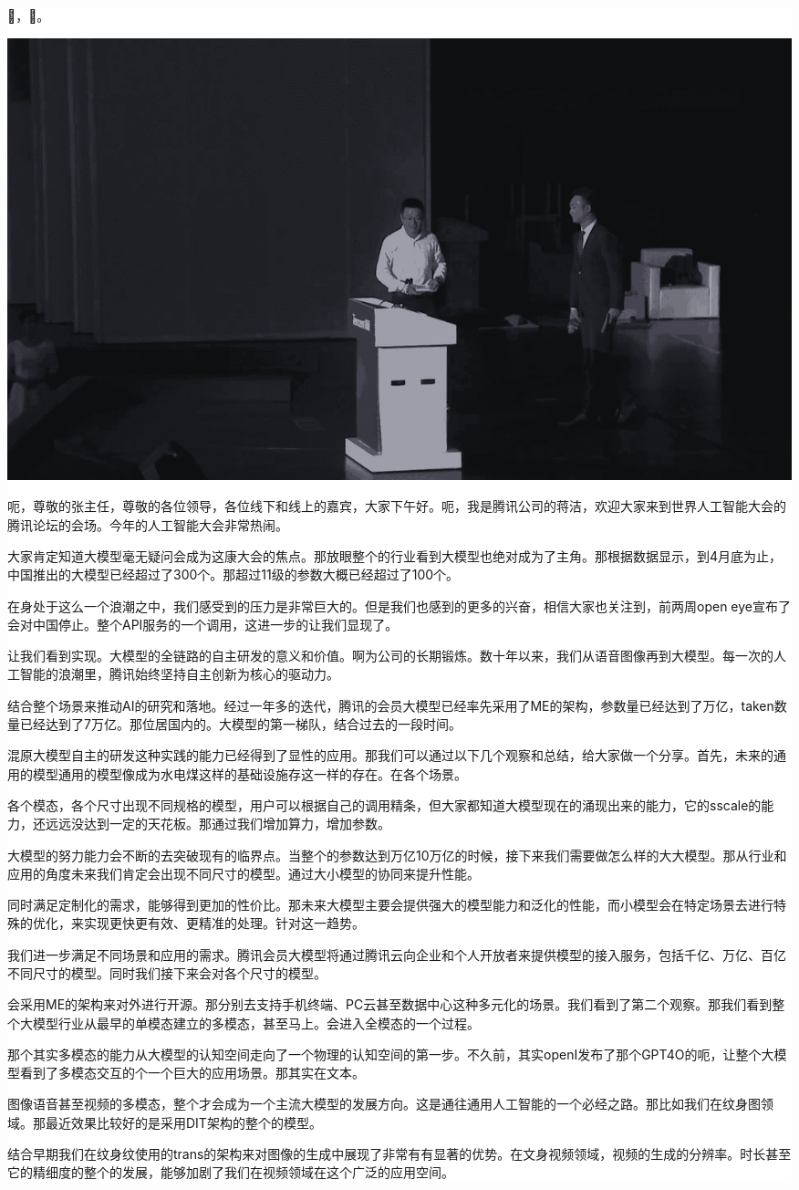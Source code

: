 🎼，🎼。

![](img/c76ba249280d3ec9222e2e8dfd5a0bc0_12.png)

呃，尊敬的张主任，尊敬的各位领导，各位线下和线上的嘉宾，大家下午好。呃，我是腾讯公司的蒋洁，欢迎大家来到世界人工智能大会的腾讯论坛的会场。今年的人工智能大会非常热闹。

大家肯定知道大模型毫无疑问会成为这康大会的焦点。那放眼整个的行业看到大模型也绝对成为了主角。那根据数据显示，到4月底为止，中国推出的大模型已经超过了300个。那超过11级的参数大概已经超过了100个。

在身处于这么一个浪潮之中，我们感受到的压力是非常巨大的。但是我们也感到的更多的兴奋，相信大家也关注到，前两周open eye宣布了会对中国停止。整个API服务的一个调用，这进一步的让我们显现了。

让我们看到实现。大模型的全链路的自主研发的意义和价值。啊为公司的长期锻炼。数十年以来，我们从语音图像再到大模型。每一次的人工智能的浪潮里，腾讯始终坚持自主创新为核心的驱动力。

结合整个场景来推动AI的研究和落地。经过一年多的迭代，腾讯的会员大模型已经率先采用了ME的架构，参数量已经达到了万亿，taken数量已经达到了7万亿。那位居国内的。大模型的第一梯队，结合过去的一段时间。

混原大模型自主的研发这种实践的能力已经得到了显性的应用。那我们可以通过以下几个观察和总结，给大家做一个分享。首先，未来的通用的模型通用的模型像成为水电煤这样的基础设施存这一样的存在。在各个场景。

各个模态，各个尺寸出现不同规格的模型，用户可以根据自己的调用精条，但大家都知道大模型现在的涌现出来的能力，它的sscale的能力，还远远没达到一定的天花板。那通过我们增加算力，增加参数。

大模型的努力能力会不断的去突破现有的临界点。当整个的参数达到万亿10万亿的时候，接下来我们需要做怎么样的大大模型。那从行业和应用的角度未来我们肯定会出现不同尺寸的模型。通过大小模型的协同来提升性能。

同时满足定制化的需求，能够得到更加的性价比。那未来大模型主要会提供强大的模型能力和泛化的性能，而小模型会在特定场景去进行特殊的优化，来实现更快更有效、更精准的处理。针对这一趋势。

我们进一步满足不同场景和应用的需求。腾讯会员大模型将通过腾讯云向企业和个人开放者来提供模型的接入服务，包括千亿、万亿、百亿不同尺寸的模型。同时我们接下来会对各个尺寸的模型。

会采用ME的架构来对外进行开源。那分别去支持手机终端、PC云甚至数据中心这种多元化的场景。我们看到了第二个观察。那我们看到整个大模型行业从最早的单模态建立的多模态，甚至马上。会进入全模态的一个过程。

那个其实多模态的能力从大模型的认知空间走向了一个物理的认知空间的第一步。不久前，其实openI发布了那个GPT4O的呃，让整个大模型看到了多模态交互的个一个巨大的应用场景。那其实在文本。

图像语音甚至视频的多模态，整个才会成为一个主流大模型的发展方向。这是通往通用人工智能的一个必经之路。那比如我们在纹身图领域。那最近效果比较好的是采用DIT架构的整个的模型。

结合早期我们在纹身纹使用的trans的架构来对图像的生成中展现了非常有有显著的优势。在文身视频领域，视频的生成的分辨率。时长甚至它的精细度的整个的发展，能够加剧了我们在视频领域在这个广泛的应用空间。
